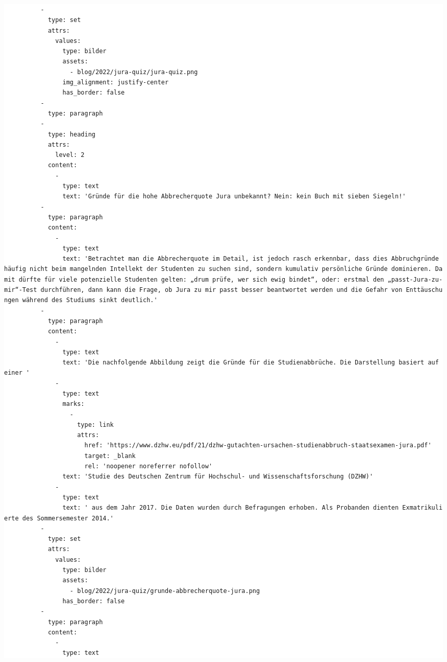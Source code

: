               -
                type: set
                attrs:
                  values:
                    type: bilder
                    assets:
                      - blog/2022/jura-quiz/jura-quiz.png
                    img_alignment: justify-center
                    has_border: false
              -
                type: paragraph
              -
                type: heading
                attrs:
                  level: 2
                content:
                  -
                    type: text
                    text: 'Gründe für die hohe Abbrecherquote Jura unbekannt? Nein: kein Buch mit sieben Siegeln!'
              -
                type: paragraph
                content:
                  -
                    type: text
                    text: 'Betrachtet man die Abbrecherquote im Detail, ist jedoch rasch erkennbar, dass dies Abbruchgründe häufig nicht beim mangelnden Intellekt der Studenten zu suchen sind, sondern kumulativ persönliche Gründe dominieren. Damit dürfte für viele potenzielle Studenten gelten: „drum prüfe, wer sich ewig bindet“, oder: erstmal den „passt-Jura-zu-mir“-Test durchführen, dann kann die Frage, ob Jura zu mir passt besser beantwortet werden und die Gefahr von Enttäuschungen während des Studiums sinkt deutlich.'
              -
                type: paragraph
                content:
                  -
                    type: text
                    text: 'Die nachfolgende Abbildung zeigt die Gründe für die Studienabbrüche. Die Darstellung basiert auf einer '
                  -
                    type: text
                    marks:
                      -
                        type: link
                        attrs:
                          href: 'https://www.dzhw.eu/pdf/21/dzhw-gutachten-ursachen-studienabbruch-staatsexamen-jura.pdf'
                          target: _blank
                          rel: 'noopener noreferrer nofollow'
                    text: 'Studie des Deutschen Zentrum für Hochschul- und Wissenschaftsforschung (DZHW)'
                  -
                    type: text
                    text: ' aus dem Jahr 2017. Die Daten wurden durch Befragungen erhoben. Als Probanden dienten Exmatrikulierte des Sommersemester 2014.'
              -
                type: set
                attrs:
                  values:
                    type: bilder
                    assets:
                      - blog/2022/jura-quiz/grunde-abbrecherquote-jura.png
                    has_border: false
              -
                type: paragraph
                content:
                  -
                    type: text